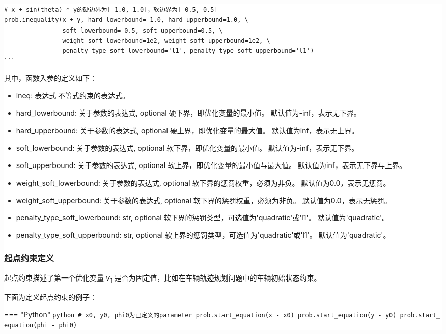     # x + sin(theta) * y的硬边界为[-1.0, 1.0]，软边界为[-0.5, 0.5]
    prob.inequality(x + y, hard_lowerbound=-1.0, hard_upperbound=1.0, \
                    soft_lowerbound=-0.5, soft_upperbound=0.5, \
                    weight_soft_lowerbound=1e2, weight_soft_upperbound=1e2, \
                    penalty_type_soft_lowerbound='l1', penalty_type_soft_upperbound='l1')
    ```

其中，函数入参的定义如下：

- ineq: 表达式
    不等式约束的表达式。

- hard_lowerbound: 关于参数的表达式, optional
    硬下界，即优化变量的最小值。
    默认值为-inf，表示无下界。  

- hard_upperbound: 关于参数的表达式, optional
    硬上界，即优化变量的最大值。
    默认值为inf，表示无上界。

- soft_lowerbound: 关于参数的表达式, optional
    软下界，即优化变量的最小值。
    默认值为-inf，表示无下界。

- soft_upperbound: 关于参数的表达式, optional
    软上界，即优化变量的最小值与最大值。
    默认值为inf，表示无下界与上界。

- weight_soft_lowerbound: 关于参数的表达式, optional
    软下界的惩罚权重，必须为非负。
    默认值为0.0，表示无惩罚。

- weight_soft_upperbound: 关于参数的表达式, optional
    软下界的惩罚权重，必须为非负。
    默认值为0.0，表示无惩罚。

- penalty_type_soft_lowerbound: str, optional
    软下界的惩罚类型，可选值为'quadratic'或'l1'。
    默认值为'quadratic'。

- penalty_type_soft_upperbound: str, optional
    软上界的惩罚类型，可选值为'quadratic'或'l1'。
    默认值为'quadratic'。

### **起点约束定义**

起点约束描述了第一个优化变量 $v_1$ 是否为固定值，比如在车辆轨迹规划问题中的车辆初始状态约束。

下面为定义起点约束的例子：

=== "Python"
    ``` python
    # x0, y0, phi0为已定义的parameter
    prob.start_equation(x - x0)
    prob.start_equation(y - y0)
    prob.start_equation(phi - phi0)
    ```
